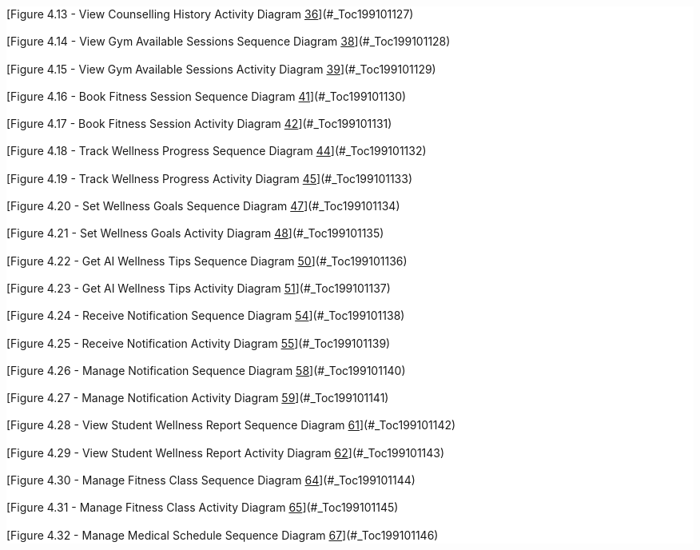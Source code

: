 [Figure 4.13 - View Counselling History Activity Diagram
[36](#_Toc199101127)](#_Toc199101127)

[Figure 4.14 - View Gym Available Sessions Sequence Diagram
[38](#_Toc199101128)](#_Toc199101128)

[Figure 4.15 - View Gym Available Sessions Activity Diagram
[39](#_Toc199101129)](#_Toc199101129)

[Figure 4.16 - Book Fitness Session Sequence Diagram
[41](#_Toc199101130)](#_Toc199101130)

[Figure 4.17 - Book Fitness Session Activity Diagram
[42](#_Toc199101131)](#_Toc199101131)

[Figure 4.18 - Track Wellness Progress Sequence Diagram
[44](#_Toc199101132)](#_Toc199101132)

[Figure 4.19 - Track Wellness Progress Activity Diagram
[45](#_Toc199101133)](#_Toc199101133)

[Figure 4.20 - Set Wellness Goals Sequence Diagram
[47](#_Toc199101134)](#_Toc199101134)

[Figure 4.21 - Set Wellness Goals Activity Diagram
[48](#_Toc199101135)](#_Toc199101135)

[Figure 4.22 - Get AI Wellness Tips Sequence Diagram
[50](#_Toc199101136)](#_Toc199101136)

[Figure 4.23 - Get AI Wellness Tips Activity Diagram
[51](#_Toc199101137)](#_Toc199101137)

[Figure 4.24 - Receive Notification Sequence Diagram
[54](#_Toc199101138)](#_Toc199101138)

[Figure 4.25 - Receive Notification Activity Diagram
[55](#_Toc199101139)](#_Toc199101139)

[Figure 4.26 - Manage Notification Sequence Diagram
[58](#_Toc199101140)](#_Toc199101140)

[Figure 4.27 - Manage Notification Activity Diagram
[59](#_Toc199101141)](#_Toc199101141)

[Figure 4.28 - View Student Wellness Report Sequence Diagram
[61](#_Toc199101142)](#_Toc199101142)

[Figure 4.29 - View Student Wellness Report Activity Diagram
[62](#_Toc199101143)](#_Toc199101143)

[Figure 4.30 - Manage Fitness Class Sequence Diagram
[64](#_Toc199101144)](#_Toc199101144)

[Figure 4.31 - Manage Fitness Class Activity Diagram
[65](#_Toc199101145)](#_Toc199101145)

[Figure 4.32 - Manage Medical Schedule Sequence Diagram
[67](#_Toc199101146)](#_Toc199101146)
